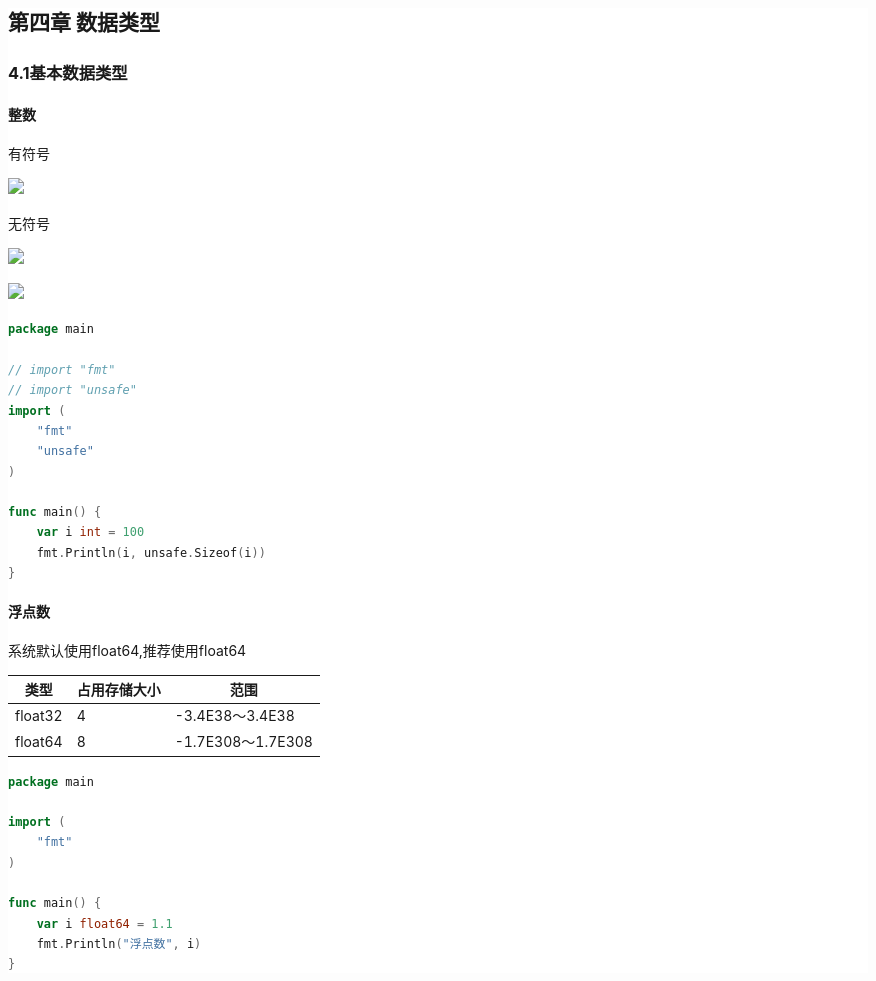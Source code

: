 



## 第四章  数据类型

### 4.1基本数据类型



#### 整数

有符号

![](https://raw.githubusercontent.com/imattdu/img/main/img/20210521005142.png)



无符号

![](https://raw.githubusercontent.com/imattdu/img/main/img/20210521005217.png)



![](https://raw.githubusercontent.com/imattdu/img/main/img/20210521005400.png)

```go
package main

// import "fmt"
// import "unsafe"
import (
	"fmt"
	"unsafe"
)

func main() {
	var i int = 100
	fmt.Println(i, unsafe.Sizeof(i))
}
```



#### 浮点数

系统默认使用float64,推荐使用float64

| 类型    | 占用存储大小 | 范围              |
| ------- | ------------ | ----------------- |
| float32 | 4            | -3.4E38～3.4E38   |
| float64 | 8            | -1.7E308～1.7E308 |



```go
package main

import (
	"fmt"
)

func main() {
	var i float64 = 1.1
	fmt.Println("浮点数", i)
}
```

